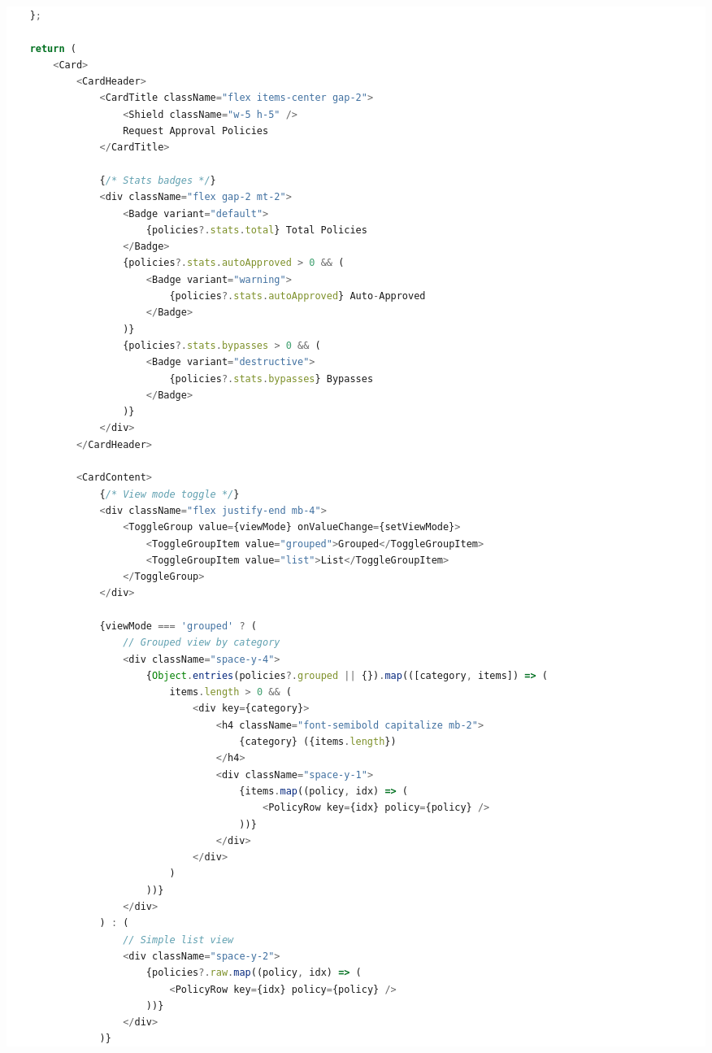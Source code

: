 ```javascript
    };

    return (
        <Card>
            <CardHeader>
                <CardTitle className="flex items-center gap-2">
                    <Shield className="w-5 h-5" />
                    Request Approval Policies
                </CardTitle>

                {/* Stats badges */}
                <div className="flex gap-2 mt-2">
                    <Badge variant="default">
                        {policies?.stats.total} Total Policies
                    </Badge>
                    {policies?.stats.autoApproved > 0 && (
                        <Badge variant="warning">
                            {policies?.stats.autoApproved} Auto-Approved
                        </Badge>
                    )}
                    {policies?.stats.bypasses > 0 && (
                        <Badge variant="destructive">
                            {policies?.stats.bypasses} Bypasses
                        </Badge>
                    )}
                </div>
            </CardHeader>

            <CardContent>
                {/* View mode toggle */}
                <div className="flex justify-end mb-4">
                    <ToggleGroup value={viewMode} onValueChange={setViewMode}>
                        <ToggleGroupItem value="grouped">Grouped</ToggleGroupItem>
                        <ToggleGroupItem value="list">List</ToggleGroupItem>
                    </ToggleGroup>
                </div>

                {viewMode === 'grouped' ? (
                    // Grouped view by category
                    <div className="space-y-4">
                        {Object.entries(policies?.grouped || {}).map(([category, items]) => (
                            items.length > 0 && (
                                <div key={category}>
                                    <h4 className="font-semibold capitalize mb-2">
                                        {category} ({items.length})
                                    </h4>
                                    <div className="space-y-1">
                                        {items.map((policy, idx) => (
                                            <PolicyRow key={idx} policy={policy} />
                                        ))}
                                    </div>
                                </div>
                            )
                        ))}
                    </div>
                ) : (
                    // Simple list view
                    <div className="space-y-2">
                        {policies?.raw.map((policy, idx) => (
                            <PolicyRow key={idx} policy={policy} />
                        ))}
                    </div>
                )}
```